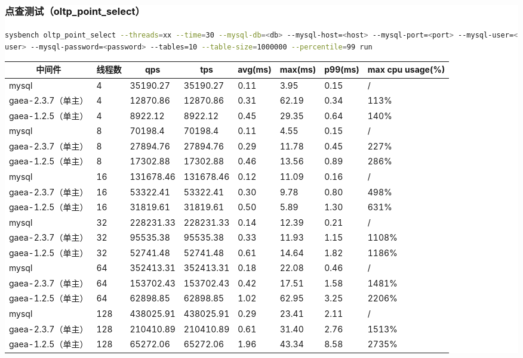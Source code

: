 
### 点查测试（oltp_point_select）

```Bash
sysbench oltp_point_select --threads=xx --time=30 --mysql-db=<db> --mysql-host=<host> --mysql-port=<port> --mysql-user=<user> --mysql-password=<password> --tables=10 --table-size=1000000 --percentile=99 run
```

| 中间件             | 线程数 | qps       | tps       | avg(ms) | max(ms) | p99(ms) | max cpu usage(%) |
| ------------------ | ------ | --------- | --------- | ------- | ------- | ------- | ---------------- |
| mysql              | 4      | 35190.27  | 35190.27  | 0.11    | 3.95    | 0.15    | /                |
| gaea-2.3.7（单主） | 4      | 12870.86  | 12870.86  | 0.31    | 62.19   | 0.34    | 113%             |
| gaea-1.2.5（单主） | 4      | 8922.12   | 8922.12   | 0.45    | 29.35   | 0.64    | 140%             |
| mysql              | 8      | 70198.4   | 70198.4   | 0.11    | 4.55    | 0.15    | /                |
| gaea-2.3.7（单主） | 8      | 27894.76  | 27894.76  | 0.29    | 11.78   | 0.45    | 227%             |
| gaea-1.2.5（单主） | 8      | 17302.88  | 17302.88  | 0.46    | 13.56   | 0.89    | 286%             |
| mysql              | 16     | 131678.46 | 131678.46 | 0.12    | 11.09   | 0.16    | /                |
| gaea-2.3.7（单主） | 16     | 53322.41  | 53322.41  | 0.30    | 9.78    | 0.80    | 498%             |
| gaea-1.2.5（单主） | 16     | 31819.61  | 31819.61  | 0.50    | 5.89    | 1.30    | 631%             |
| mysql              | 32     | 228231.33 | 228231.33 | 0.14    | 12.39   | 0.21    | /                |
| gaea-2.3.7（单主） | 32     | 95535.38  | 95535.38  | 0.33    | 11.93   | 1.15    | 1108%            |
| gaea-1.2.5（单主） | 32     | 52741.48  | 52741.48  | 0.61    | 14.64   | 1.82    | 1186%            |
| mysql              | 64     | 352413.31 | 352413.31 | 0.18    | 22.08   | 0.46    | /                |
| gaea-2.3.7（单主） | 64     | 153702.43 | 153702.43 | 0.42    | 17.51   | 1.58    | 1481%            |
| gaea-1.2.5（单主） | 64     | 62898.85  | 62898.85  | 1.02    | 62.95   | 3.25    | 2206%            |
| mysql              | 128    | 438025.91 | 438025.91 | 0.29    | 23.41   | 2.11    | /                |
| gaea-2.3.7（单主） | 128    | 210410.89 | 210410.89 | 0.61    | 31.40   | 2.76    | 1513%            |
| gaea-1.2.5（单主） | 128    | 65272.06  | 65272.06  | 1.96    | 43.34   | 8.58    | 2735%            |
